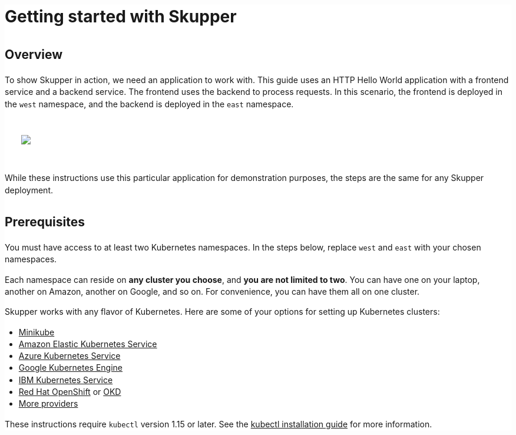 # Getting started with Skupper

## Overview

To show Skupper in action, we need an application to work with.  This
guide uses an HTTP Hello World application with a frontend service and
a backend service.  The frontend uses the backend to process requests.
In this scenario, the frontend is deployed in the `west`
namespace, and the backend is deployed in the `east` namespace.

<img style="margin: 2em; width: 80%;" src="/images/hello-world-entities.svg"/>

While these instructions use this particular application for
demonstration purposes, the steps are the same for any Skupper
deployment.

## Prerequisites

You must have access to at least two Kubernetes namespaces.  In the
steps below, replace `west` and `east` with your chosen namespaces.

Each namespace can reside on **any cluster you choose**, and **you are
not limited to two**.  You can have one on your laptop, another on
Amazon, another on Google, and so on.  For convenience, you can have
them all on one cluster.

Skupper works with any flavor of Kubernetes.  Here are some of your
options for setting up Kubernetes clusters:

<ul class="column-list">
  <li><a href="minikube.html">Minikube</a></li>
  <li><a href="https://aws.amazon.com/eks/getting-started/">Amazon Elastic Kubernetes Service</a></li>
  <li><a href="https://docs.microsoft.com/en-us/azure/aks/intro-kubernetes">Azure Kubernetes Service</a></li>
  <li><a href="https://cloud.google.com/kubernetes-engine/docs/quickstart">Google Kubernetes Engine</a></li>
  <li><a href="https://cloud.ibm.com/docs/containers?topic=containers-getting-started">IBM Kubernetes Service</a></li>
  <li><a href="https://www.openshift.com/learn/get-started/">Red Hat OpenShift</a> or <a href="https://www.okd.io/">OKD</a></li>
  <li><a href="https://kubernetes.io/docs/concepts/cluster-administration/cloud-providers/">More providers</a></li>
  
  
  
  
</ul>


These instructions require `kubectl` version 1.15 or later.  See the
[kubectl installation
guide](https://kubernetes.io/docs/tasks/tools/install-kubectl/) for
more information.
